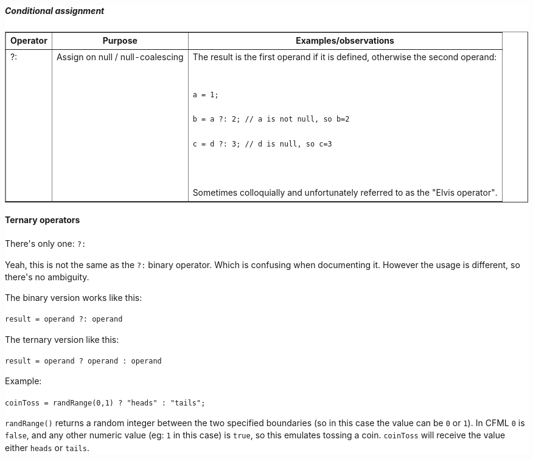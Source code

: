 ##### Conditional assignment #####

<table border="1">
	<thead>
	<tr><th>Operator</th><th>Purpose</th><th>Examples/observations</th></tr>
	</thead>
	<tbody>
	<tr>
		<td>?:</td>
		<td>Assign on null / null-coalescing</td>
		<td>
The result is the first operand if it is defined, otherwise the second operand:<br><br>
<code>
a = 1;<br>
b = a ?: 2; // a is not null, so b=2<br>
c = d ?: 3; // d is null, so c=3<br>
</code>
<br><br>
Sometimes colloquially and unfortunately referred to as the "Elvis operator".
		</td>
	</tr>
	</tbody>
</table>


#### Ternary operators ####

There's only one: ```?:```

Yeah, this is not the same as the ```?:``` binary operator. Which is confusing when documenting it. However the usage is different, so there's no ambiguity.

The binary version works like this:

```result = operand ?: operand```

The ternary version like this:

```result = operand ? operand : operand```

Example:

```cfc
coinToss = randRange(0,1) ? "heads" : "tails";
```

```randRange()``` returns a random integer between the two specified boundaries (so in this case the value can be ```0``` or ```1```). In CFML ```0``` is ```false```, and any other numeric value (eg: ```1``` in this case) is ```true```, so this emulates tossing a coin. ```coinToss``` will receive the value either ```heads``` or ```tails```.



















